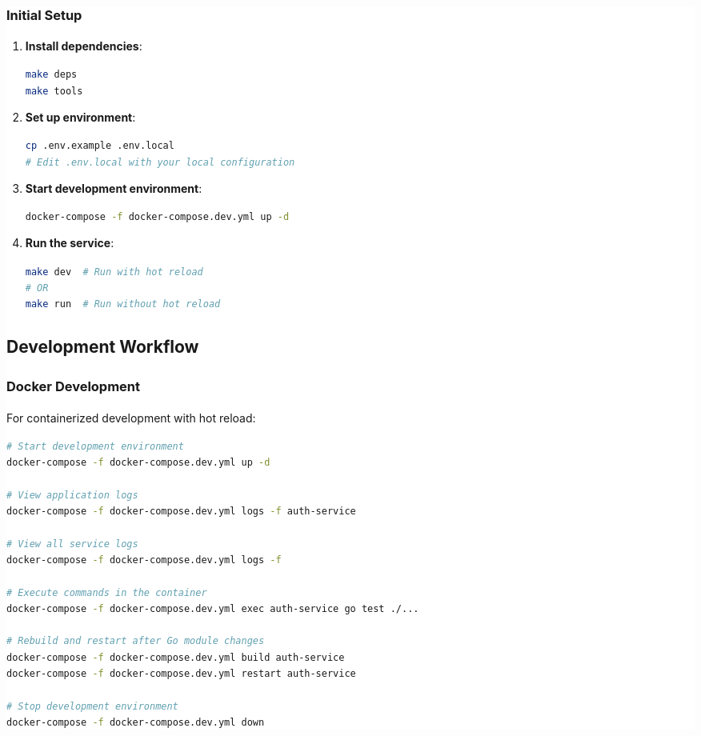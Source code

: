 ### Initial Setup

1. **Install dependencies**:

   ```bash
   make deps
   make tools
   ```

2. **Set up environment**:

   ```bash
   cp .env.example .env.local
   # Edit .env.local with your local configuration
   ```

3. **Start development environment**:

   ```bash
   docker-compose -f docker-compose.dev.yml up -d
   ```

4. **Run the service**:

   ```bash
   make dev  # Run with hot reload
   # OR
   make run  # Run without hot reload
   ```

## Development Workflow

### Docker Development

For containerized development with hot reload:

```bash
# Start development environment
docker-compose -f docker-compose.dev.yml up -d

# View application logs
docker-compose -f docker-compose.dev.yml logs -f auth-service

# View all service logs
docker-compose -f docker-compose.dev.yml logs -f

# Execute commands in the container
docker-compose -f docker-compose.dev.yml exec auth-service go test ./...

# Rebuild and restart after Go module changes
docker-compose -f docker-compose.dev.yml build auth-service
docker-compose -f docker-compose.dev.yml restart auth-service

# Stop development environment
docker-compose -f docker-compose.dev.yml down
```
